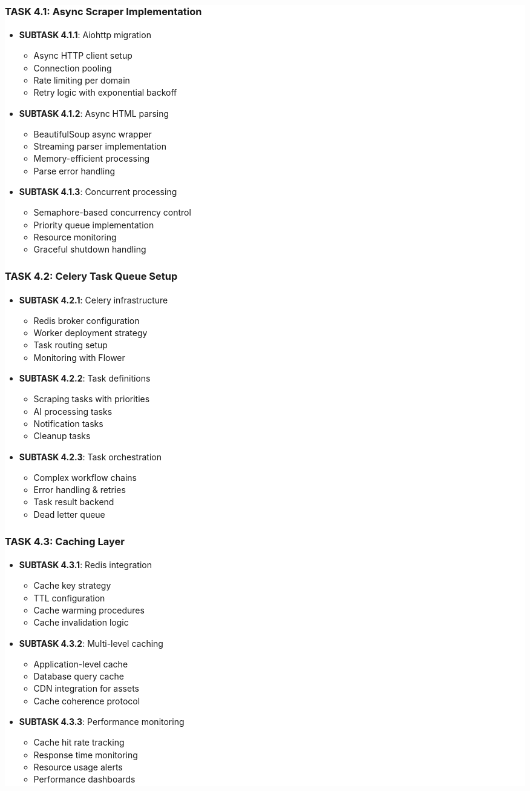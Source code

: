 ### TASK 4.1: Async Scraper Implementation
- **SUBTASK 4.1.1**: Aiohttp migration
  - Async HTTP client setup
  - Connection pooling
  - Rate limiting per domain
  - Retry logic with exponential backoff

- **SUBTASK 4.1.2**: Async HTML parsing
  - BeautifulSoup async wrapper
  - Streaming parser implementation
  - Memory-efficient processing
  - Parse error handling

- **SUBTASK 4.1.3**: Concurrent processing
  - Semaphore-based concurrency control
  - Priority queue implementation
  - Resource monitoring
  - Graceful shutdown handling

### TASK 4.2: Celery Task Queue Setup
- **SUBTASK 4.2.1**: Celery infrastructure
  - Redis broker configuration
  - Worker deployment strategy
  - Task routing setup
  - Monitoring with Flower

- **SUBTASK 4.2.2**: Task definitions
  - Scraping tasks with priorities
  - AI processing tasks
  - Notification tasks
  - Cleanup tasks

- **SUBTASK 4.2.3**: Task orchestration
  - Complex workflow chains
  - Error handling & retries
  - Task result backend
  - Dead letter queue

### TASK 4.3: Caching Layer
- **SUBTASK 4.3.1**: Redis integration
  - Cache key strategy
  - TTL configuration
  - Cache warming procedures
  - Cache invalidation logic

- **SUBTASK 4.3.2**: Multi-level caching
  - Application-level cache
  - Database query cache
  - CDN integration for assets
  - Cache coherence protocol

- **SUBTASK 4.3.3**: Performance monitoring
  - Cache hit rate tracking
  - Response time monitoring
  - Resource usage alerts
  - Performance dashboards
